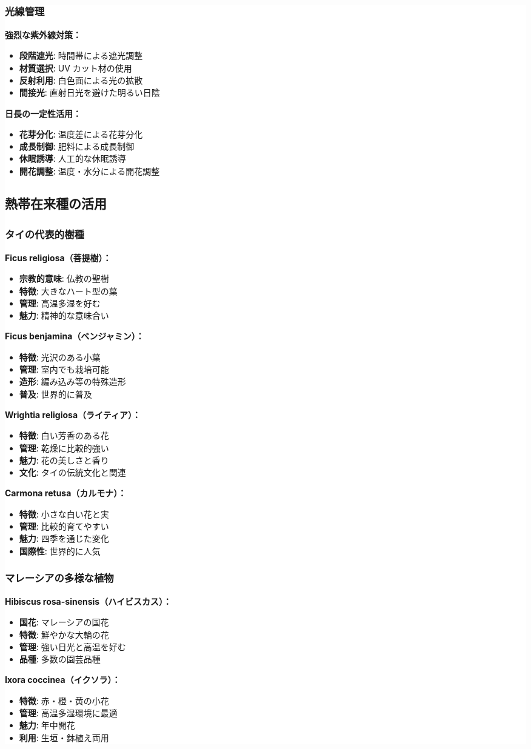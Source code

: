 ### 光線管理

**強烈な紫外線対策：**
- **段階遮光**: 時間帯による遮光調整
- **材質選択**: UV カット材の使用
- **反射利用**: 白色面による光の拡散
- **間接光**: 直射日光を避けた明るい日陰

**日長の一定性活用：**
- **花芽分化**: 温度差による花芽分化
- **成長制御**: 肥料による成長制御
- **休眠誘導**: 人工的な休眠誘導
- **開花調整**: 温度・水分による開花調整

## 熱帯在来種の活用

### タイの代表的樹種

**Ficus religiosa（菩提樹）：**
- **宗教的意味**: 仏教の聖樹
- **特徴**: 大きなハート型の葉
- **管理**: 高温多湿を好む
- **魅力**: 精神的な意味合い

**Ficus benjamina（ベンジャミン）：**
- **特徴**: 光沢のある小葉
- **管理**: 室内でも栽培可能
- **造形**: 編み込み等の特殊造形
- **普及**: 世界的に普及

**Wrightia religiosa（ライティア）：**
- **特徴**: 白い芳香のある花
- **管理**: 乾燥に比較的強い
- **魅力**: 花の美しさと香り
- **文化**: タイの伝統文化と関連

**Carmona retusa（カルモナ）：**
- **特徴**: 小さな白い花と実
- **管理**: 比較的育てやすい
- **魅力**: 四季を通じた変化
- **国際性**: 世界的に人気

### マレーシアの多様な植物

**Hibiscus rosa-sinensis（ハイビスカス）：**
- **国花**: マレーシアの国花
- **特徴**: 鮮やかな大輪の花
- **管理**: 強い日光と高温を好む
- **品種**: 多数の園芸品種

**Ixora coccinea（イクソラ）：**
- **特徴**: 赤・橙・黄の小花
- **管理**: 高温多湿環境に最適
- **魅力**: 年中開花
- **利用**: 生垣・鉢植え両用
